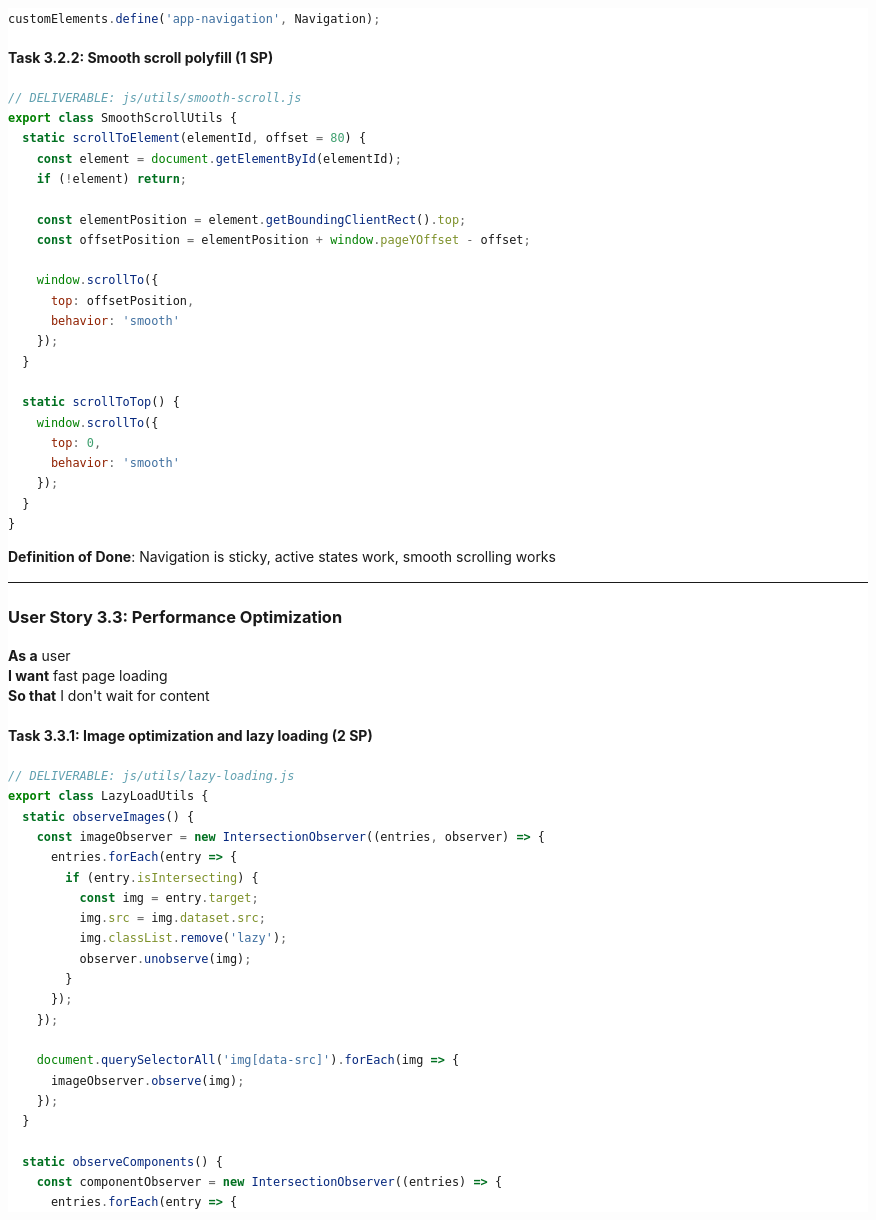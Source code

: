 ```javascript
customElements.define('app-navigation', Navigation);
```

#### Task 3.2.2: Smooth scroll polyfill (1 SP)

```javascript
// DELIVERABLE: js/utils/smooth-scroll.js
export class SmoothScrollUtils {
  static scrollToElement(elementId, offset = 80) {
    const element = document.getElementById(elementId);
    if (!element) return;

    const elementPosition = element.getBoundingClientRect().top;
    const offsetPosition = elementPosition + window.pageYOffset - offset;

    window.scrollTo({
      top: offsetPosition,
      behavior: 'smooth'
    });
  }

  static scrollToTop() {
    window.scrollTo({
      top: 0,
      behavior: 'smooth'
    });
  }
}
```

**Definition of Done**: Navigation is sticky, active states work, smooth scrolling works

---

### User Story 3.3: Performance Optimization

**As a** user  
**I want** fast page loading  
**So that** I don't wait for content  

#### Task 3.3.1: Image optimization and lazy loading (2 SP)

```javascript
// DELIVERABLE: js/utils/lazy-loading.js
export class LazyLoadUtils {
  static observeImages() {
    const imageObserver = new IntersectionObserver((entries, observer) => {
      entries.forEach(entry => {
        if (entry.isIntersecting) {
          const img = entry.target;
          img.src = img.dataset.src;
          img.classList.remove('lazy');
          observer.unobserve(img);
        }
      });
    });

    document.querySelectorAll('img[data-src]').forEach(img => {
      imageObserver.observe(img);
    });
  }

  static observeComponents() {
    const componentObserver = new IntersectionObserver((entries) => {
      entries.forEach(entry => {
```